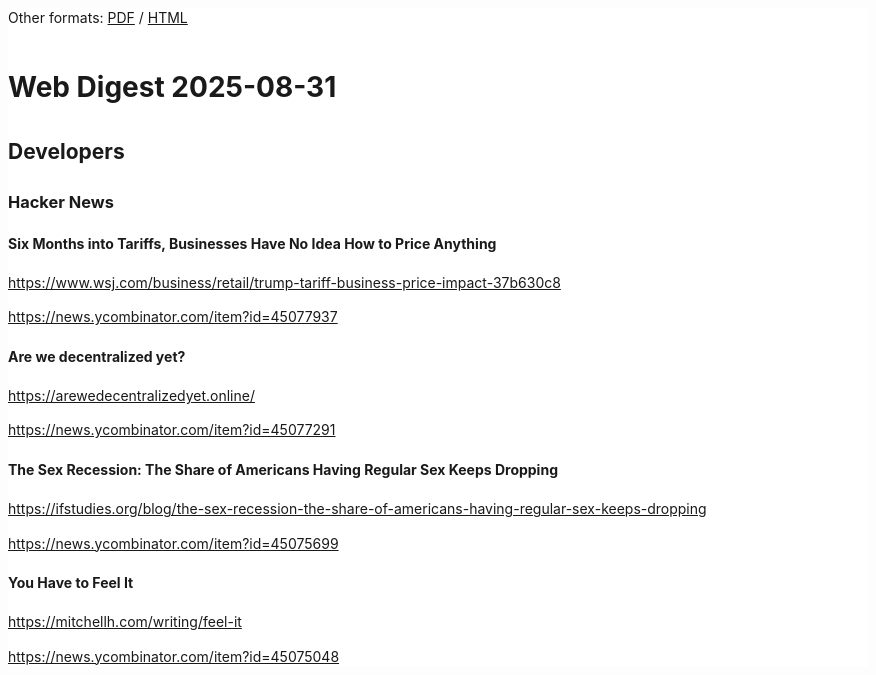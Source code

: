 Other formats: [PDF](https://pub-714f8d634e8f451d9f2fe91a4debfa23.r2.dev/keep/webdigest/WebDigest-20250831.pdf--4cdad1fd2cdf496bfd66d5ade33fec43.pdf) / [HTML](https://webdigest.pages.dev/readhtml/2025/WebDigest-20250831.html)


# Web Digest 2025-08-31


## Developers

### Hacker News

<div class="minipage">

#### Six Months into Tariffs, Businesses Have No Idea How to Price Anything

<span style="color: blue!80!green"><https://www.wsj.com/business/retail/trump-tariff-business-price-impact-37b630c8></span>

<span style="color: black!50"><https://news.ycombinator.com/item?id=45077937></span>

</div>

<div class="minipage">

#### Are we decentralized yet?

<span style="color: blue!80!green"><https://arewedecentralizedyet.online/></span>

<span style="color: black!50"><https://news.ycombinator.com/item?id=45077291></span>

</div>

<div class="minipage">

#### The Sex Recession: The Share of Americans Having Regular Sex Keeps Dropping

<span style="color: blue!80!green"><https://ifstudies.org/blog/the-sex-recession-the-share-of-americans-having-regular-sex-keeps-dropping></span>

<span style="color: black!50"><https://news.ycombinator.com/item?id=45075699></span>

</div>

<div class="minipage">

#### You Have to Feel It

<span style="color: blue!80!green"><https://mitchellh.com/writing/feel-it></span>

<span style="color: black!50"><https://news.ycombinator.com/item?id=45075048></span>

</div>

<div class="minipage">
